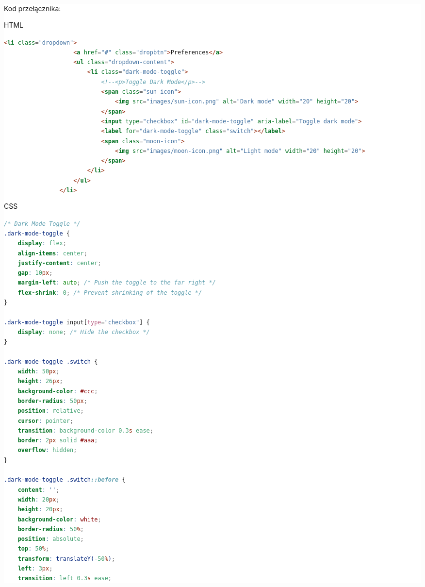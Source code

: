 Kod przełącznika:

HTML

```html
<li class="dropdown">
                    <a href="#" class="dropbtn">Preferences</a>
                    <ul class="dropdown-content">
                        <li class="dark-mode-toggle">
                            <!--<p>Toggle Dark Mode</p>-->
                            <span class="sun-icon">
                                <img src="images/sun-icon.png" alt="Dark mode" width="20" height="20">
                            </span>
                            <input type="checkbox" id="dark-mode-toggle" aria-label="Toggle dark mode">
                            <label for="dark-mode-toggle" class="switch"></label>
                            <span class="moon-icon">
                                <img src="images/moon-icon.png" alt="Light mode" width="20" height="20">
                            </span>
                        </li>
                    </ul>
                </li>
```

CSS

```css
/* Dark Mode Toggle */
.dark-mode-toggle {
    display: flex;
    align-items: center;
    justify-content: center;
    gap: 10px;
    margin-left: auto; /* Push the toggle to the far right */
    flex-shrink: 0; /* Prevent shrinking of the toggle */
}

.dark-mode-toggle input[type="checkbox"] {
    display: none; /* Hide the checkbox */
}

.dark-mode-toggle .switch {
    width: 50px;
    height: 26px;
    background-color: #ccc;
    border-radius: 50px;
    position: relative;
    cursor: pointer;
    transition: background-color 0.3s ease;
    border: 2px solid #aaa;
    overflow: hidden;
}

.dark-mode-toggle .switch::before {
    content: '';
    width: 20px;
    height: 20px;
    background-color: white;
    border-radius: 50%;
    position: absolute;
    top: 50%;
    transform: translateY(-50%);
    left: 3px;
    transition: left 0.3s ease;
```